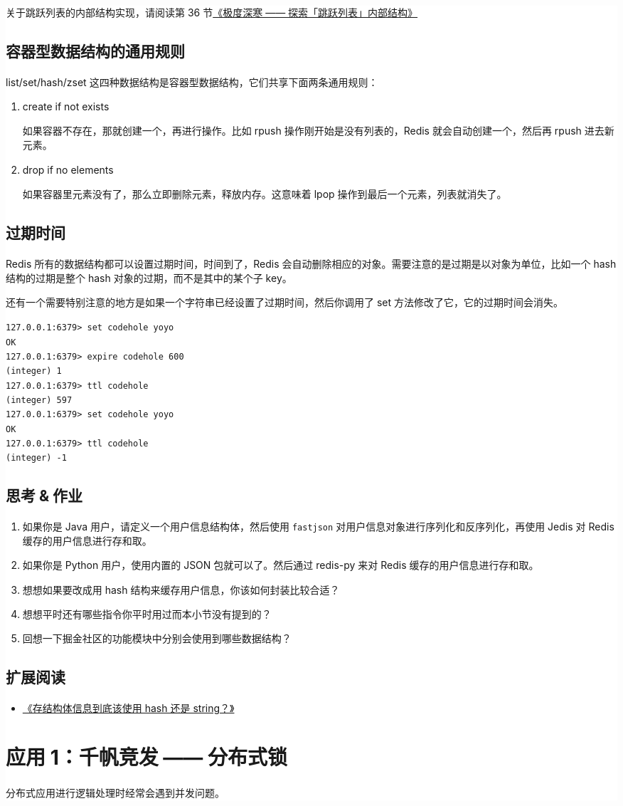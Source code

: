 关于跳跃列表的内部结构实现，请阅读第 36 节[《极度深寒 —— 探索「跳跃列表」内部结构》](http://juejin.im/book/5afc2e5f6fb9a07a9b362527/section/5b5ac63d5188256255299d9c)

## 容器型数据结构的通用规则

list/set/hash/zset 这四种数据结构是容器型数据结构，它们共享下面两条通用规则：

1. create if not exists 

    如果容器不存在，那就创建一个，再进行操作。比如 rpush 操作刚开始是没有列表的，Redis 就会自动创建一个，然后再 rpush 进去新元素。

2. drop if no elements

    如果容器里元素没有了，那么立即删除元素，释放内存。这意味着 lpop 操作到最后一个元素，列表就消失了。
    
## 过期时间

Redis 所有的数据结构都可以设置过期时间，时间到了，Redis 会自动删除相应的对象。需要注意的是过期是以对象为单位，比如一个 hash 结构的过期是整个 hash 对象的过期，而不是其中的某个子 key。

还有一个需要特别注意的地方是如果一个字符串已经设置了过期时间，然后你调用了 set 方法修改了它，它的过期时间会消失。

```
127.0.0.1:6379> set codehole yoyo
OK
127.0.0.1:6379> expire codehole 600
(integer) 1
127.0.0.1:6379> ttl codehole
(integer) 597
127.0.0.1:6379> set codehole yoyo
OK
127.0.0.1:6379> ttl codehole
(integer) -1
```

## 思考 & 作业

1. 如果你是 Java 用户，请定义一个用户信息结构体，然后使用 `fastjson` 对用户信息对象进行序列化和反序列化，再使用 Jedis 对 Redis 缓存的用户信息进行存和取。

2. 如果你是 Python 用户，使用内置的 JSON 包就可以了。然后通过 redis-py 来对 Redis 缓存的用户信息进行存和取。

3. 想想如果要改成用 hash 结构来缓存用户信息，你该如何封装比较合适？

4. 想想平时还有哪些指令你平时用过而本小节没有提到的？

5. 回想一下掘金社区的功能模块中分别会使用到哪些数据结构？


## 扩展阅读
- [《存结构体信息到底该使用 hash 还是 string？》](http://stackoverflow.com/questions/16375188/redis-strings-vs-redis-hashes-to-represent-json-efficiency)
# 应用 1：千帆竞发 —— 分布式锁

分布式应用进行逻辑处理时经常会遇到并发问题。
